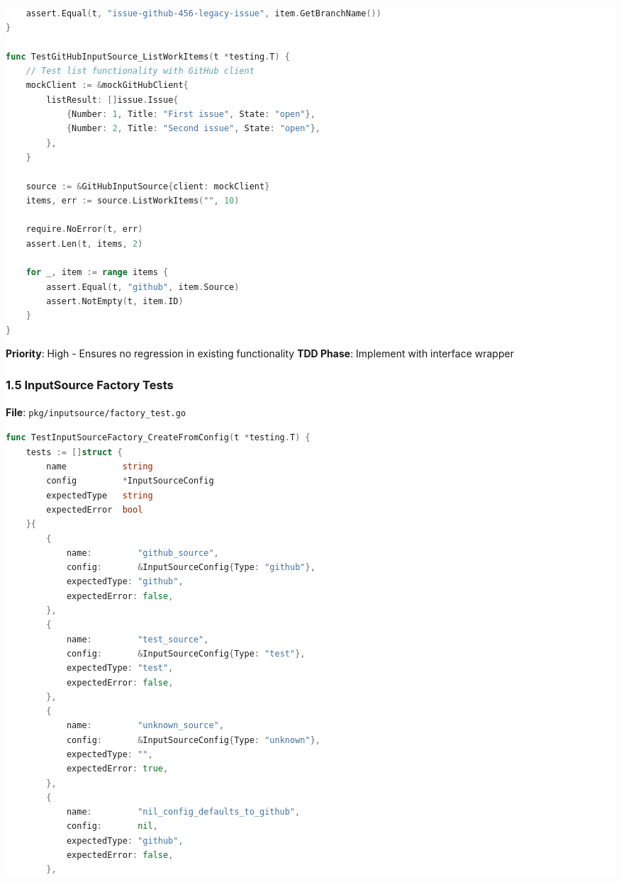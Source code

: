```go
    assert.Equal(t, "issue-github-456-legacy-issue", item.GetBranchName())
}

func TestGitHubInputSource_ListWorkItems(t *testing.T) {
    // Test list functionality with GitHub client
    mockClient := &mockGitHubClient{
        listResult: []issue.Issue{
            {Number: 1, Title: "First issue", State: "open"},
            {Number: 2, Title: "Second issue", State: "open"},
        },
    }
    
    source := &GitHubInputSource{client: mockClient}
    items, err := source.ListWorkItems("", 10)
    
    require.NoError(t, err)
    assert.Len(t, items, 2)
    
    for _, item := range items {
        assert.Equal(t, "github", item.Source)
        assert.NotEmpty(t, item.ID)
    }
}
```

**Priority**: High - Ensures no regression in existing functionality
**TDD Phase**: Implement with interface wrapper

### 1.5 InputSource Factory Tests

**File**: `pkg/inputsource/factory_test.go`

```go
func TestInputSourceFactory_CreateFromConfig(t *testing.T) {
    tests := []struct {
        name           string
        config         *InputSourceConfig
        expectedType   string
        expectedError  bool
    }{
        {
            name:         "github_source",
            config:       &InputSourceConfig{Type: "github"},
            expectedType: "github",
            expectedError: false,
        },
        {
            name:         "test_source",
            config:       &InputSourceConfig{Type: "test"},
            expectedType: "test",
            expectedError: false,
        },
        {
            name:         "unknown_source",
            config:       &InputSourceConfig{Type: "unknown"},
            expectedType: "",
            expectedError: true,
        },
        {
            name:         "nil_config_defaults_to_github",
            config:       nil,
            expectedType: "github",
            expectedError: false,
        },
```